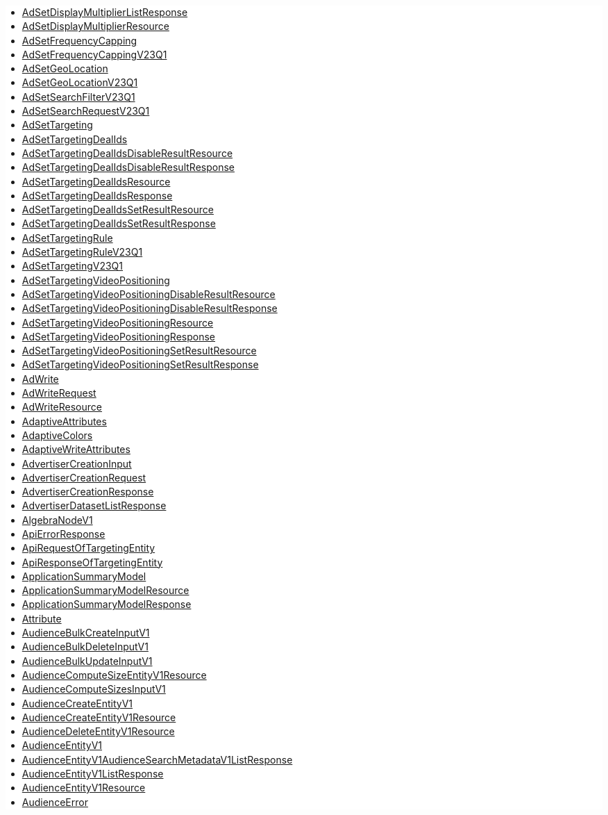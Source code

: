  - [AdSetDisplayMultiplierListResponse](docs/Model/AdSetDisplayMultiplierListResponse.md)
 - [AdSetDisplayMultiplierResource](docs/Model/AdSetDisplayMultiplierResource.md)
 - [AdSetFrequencyCapping](docs/Model/AdSetFrequencyCapping.md)
 - [AdSetFrequencyCappingV23Q1](docs/Model/AdSetFrequencyCappingV23Q1.md)
 - [AdSetGeoLocation](docs/Model/AdSetGeoLocation.md)
 - [AdSetGeoLocationV23Q1](docs/Model/AdSetGeoLocationV23Q1.md)
 - [AdSetSearchFilterV23Q1](docs/Model/AdSetSearchFilterV23Q1.md)
 - [AdSetSearchRequestV23Q1](docs/Model/AdSetSearchRequestV23Q1.md)
 - [AdSetTargeting](docs/Model/AdSetTargeting.md)
 - [AdSetTargetingDealIds](docs/Model/AdSetTargetingDealIds.md)
 - [AdSetTargetingDealIdsDisableResultResource](docs/Model/AdSetTargetingDealIdsDisableResultResource.md)
 - [AdSetTargetingDealIdsDisableResultResponse](docs/Model/AdSetTargetingDealIdsDisableResultResponse.md)
 - [AdSetTargetingDealIdsResource](docs/Model/AdSetTargetingDealIdsResource.md)
 - [AdSetTargetingDealIdsResponse](docs/Model/AdSetTargetingDealIdsResponse.md)
 - [AdSetTargetingDealIdsSetResultResource](docs/Model/AdSetTargetingDealIdsSetResultResource.md)
 - [AdSetTargetingDealIdsSetResultResponse](docs/Model/AdSetTargetingDealIdsSetResultResponse.md)
 - [AdSetTargetingRule](docs/Model/AdSetTargetingRule.md)
 - [AdSetTargetingRuleV23Q1](docs/Model/AdSetTargetingRuleV23Q1.md)
 - [AdSetTargetingV23Q1](docs/Model/AdSetTargetingV23Q1.md)
 - [AdSetTargetingVideoPositioning](docs/Model/AdSetTargetingVideoPositioning.md)
 - [AdSetTargetingVideoPositioningDisableResultResource](docs/Model/AdSetTargetingVideoPositioningDisableResultResource.md)
 - [AdSetTargetingVideoPositioningDisableResultResponse](docs/Model/AdSetTargetingVideoPositioningDisableResultResponse.md)
 - [AdSetTargetingVideoPositioningResource](docs/Model/AdSetTargetingVideoPositioningResource.md)
 - [AdSetTargetingVideoPositioningResponse](docs/Model/AdSetTargetingVideoPositioningResponse.md)
 - [AdSetTargetingVideoPositioningSetResultResource](docs/Model/AdSetTargetingVideoPositioningSetResultResource.md)
 - [AdSetTargetingVideoPositioningSetResultResponse](docs/Model/AdSetTargetingVideoPositioningSetResultResponse.md)
 - [AdWrite](docs/Model/AdWrite.md)
 - [AdWriteRequest](docs/Model/AdWriteRequest.md)
 - [AdWriteResource](docs/Model/AdWriteResource.md)
 - [AdaptiveAttributes](docs/Model/AdaptiveAttributes.md)
 - [AdaptiveColors](docs/Model/AdaptiveColors.md)
 - [AdaptiveWriteAttributes](docs/Model/AdaptiveWriteAttributes.md)
 - [AdvertiserCreationInput](docs/Model/AdvertiserCreationInput.md)
 - [AdvertiserCreationRequest](docs/Model/AdvertiserCreationRequest.md)
 - [AdvertiserCreationResponse](docs/Model/AdvertiserCreationResponse.md)
 - [AdvertiserDatasetListResponse](docs/Model/AdvertiserDatasetListResponse.md)
 - [AlgebraNodeV1](docs/Model/AlgebraNodeV1.md)
 - [ApiErrorResponse](docs/Model/ApiErrorResponse.md)
 - [ApiRequestOfTargetingEntity](docs/Model/ApiRequestOfTargetingEntity.md)
 - [ApiResponseOfTargetingEntity](docs/Model/ApiResponseOfTargetingEntity.md)
 - [ApplicationSummaryModel](docs/Model/ApplicationSummaryModel.md)
 - [ApplicationSummaryModelResource](docs/Model/ApplicationSummaryModelResource.md)
 - [ApplicationSummaryModelResponse](docs/Model/ApplicationSummaryModelResponse.md)
 - [Attribute](docs/Model/Attribute.md)
 - [AudienceBulkCreateInputV1](docs/Model/AudienceBulkCreateInputV1.md)
 - [AudienceBulkDeleteInputV1](docs/Model/AudienceBulkDeleteInputV1.md)
 - [AudienceBulkUpdateInputV1](docs/Model/AudienceBulkUpdateInputV1.md)
 - [AudienceComputeSizeEntityV1Resource](docs/Model/AudienceComputeSizeEntityV1Resource.md)
 - [AudienceComputeSizesInputV1](docs/Model/AudienceComputeSizesInputV1.md)
 - [AudienceCreateEntityV1](docs/Model/AudienceCreateEntityV1.md)
 - [AudienceCreateEntityV1Resource](docs/Model/AudienceCreateEntityV1Resource.md)
 - [AudienceDeleteEntityV1Resource](docs/Model/AudienceDeleteEntityV1Resource.md)
 - [AudienceEntityV1](docs/Model/AudienceEntityV1.md)
 - [AudienceEntityV1AudienceSearchMetadataV1ListResponse](docs/Model/AudienceEntityV1AudienceSearchMetadataV1ListResponse.md)
 - [AudienceEntityV1ListResponse](docs/Model/AudienceEntityV1ListResponse.md)
 - [AudienceEntityV1Resource](docs/Model/AudienceEntityV1Resource.md)
 - [AudienceError](docs/Model/AudienceError.md)